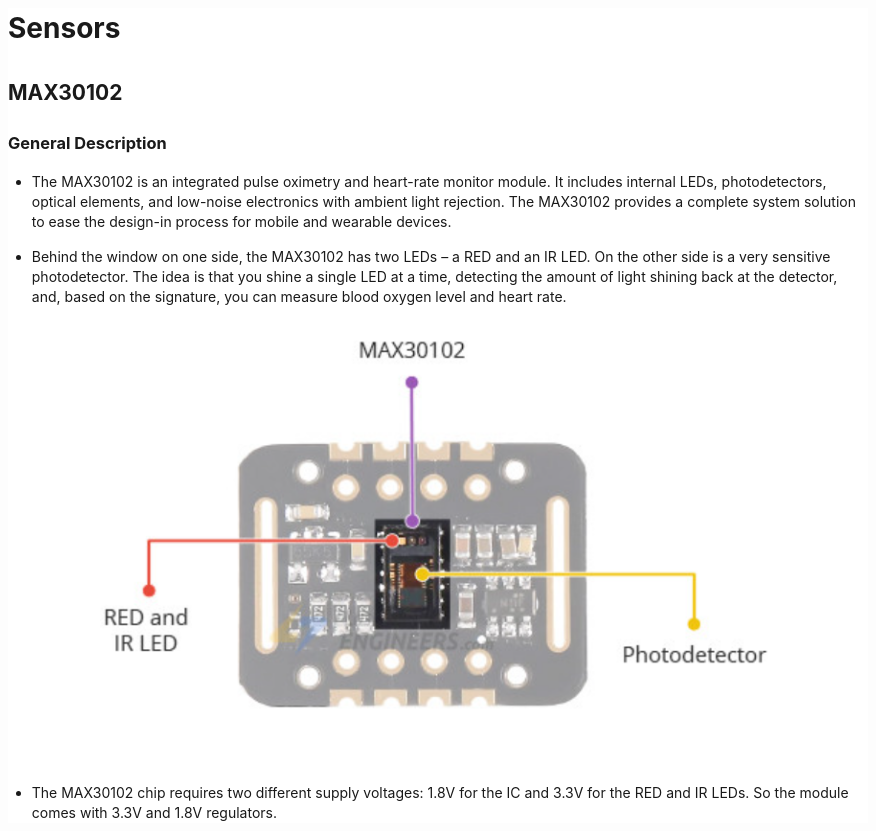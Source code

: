 # Sensors 
## MAX30102 
### General Description
-  The MAX30102 is an integrated pulse oximetry and 
heart-rate monitor module. It includes internal LEDs, 
photodetectors, optical elements, and low-noise electronics 
with ambient light rejection. The MAX30102 provides a 
complete system solution to ease the design-in process 
for mobile and wearable devices.

- Behind the window on one side, the MAX30102 has two LEDs – a RED and an IR LED. On the other side is a very sensitive photodetector. The idea is that you shine a single LED at a time, detecting the amount of light shining back at the detector, and, based on the signature, you can measure blood oxygen level and heart rate.
    ![alt text](images-Sensors-Controller/image-1.png)

- The MAX30102 chip requires two different supply voltages: 1.8V for the IC and 3.3V for the RED and IR LEDs. So the module comes with 3.3V and 1.8V regulators.